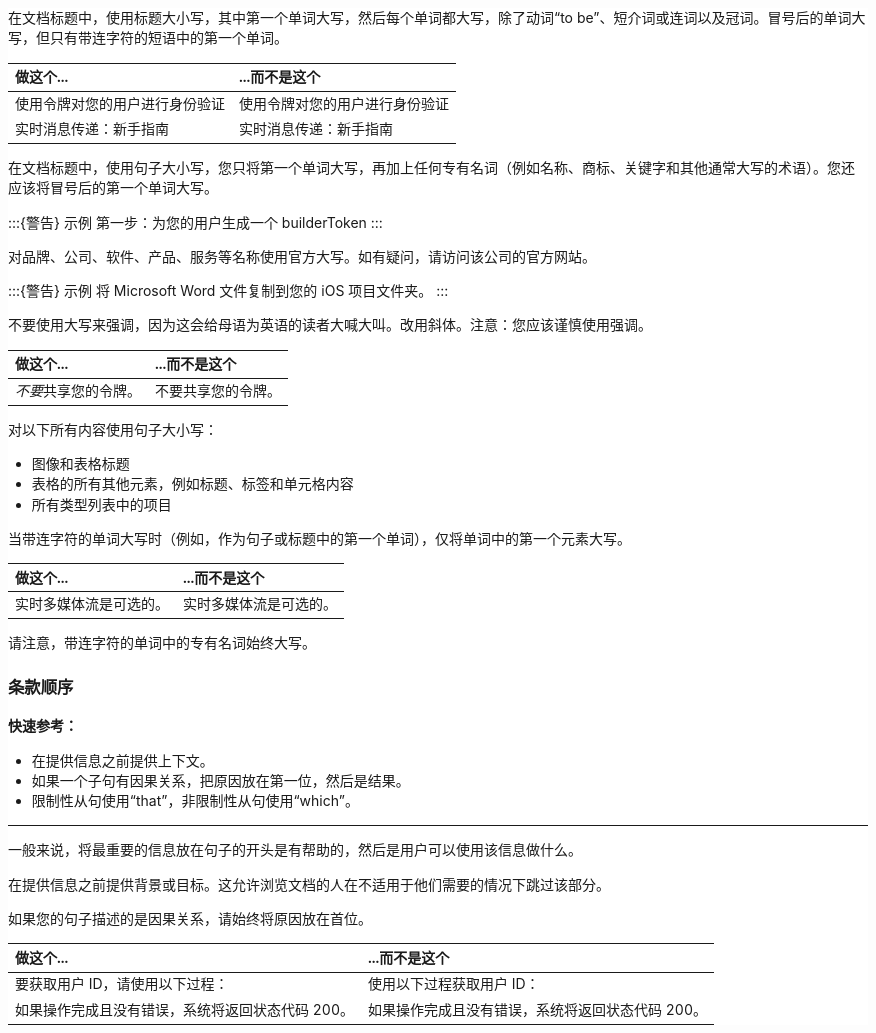 在文档标题中，使用标题大小写，其中第一个单词大写，然后每个单词都大写，除了动词“to be”、短介词或连词以及冠词。冒号后的单词大写，但只有带连字符的短语中的第一个单词。

| 做这个... | ...而不是这个 |
| :--------------------------------------------------- | :---------------------------------------------------- |
| 使用令牌对您的用户进行身份验证 | 使用令牌对您的用户进行身份验证 |
| 实时消息传递：新手指南 | 实时消息传递：新手指南 |

在文档标题中，使用句子大小写，您只将第一个单词大写，再加上任何专有名词（例如名称、商标、关键字和其他通常大写的术语）。您还应该将冒号后的第一个单词大写。

:::{警告} 示例
第一步：为您的用户生成一个 builderToken
:::

对品牌、公司、软件、产品、服务等名称使用官方大写。如有疑问，请访问该公司的官方网站。

:::{警告} 示例
将 Microsoft Word 文件复制到您的 iOS 项目文件夹。
:::

不要使用大写来强调，因为这会给母语为英语的读者大喊大叫。改用斜体。注意：您应该谨慎使用强调。

| 做这个... | ...而不是这个 |
| :--------------------------------------------------- | :---------------------------------------------------- |
| *不要*共享您的令牌。 | 不要共享您的令牌。 |

对以下所有内容使用句子大小写：

- 图像和表格标题
- 表格的所有其他元素，例如标题、标签和单元格内容
- 所有类型列表中的项目

当带连字符的单词大写时（例如，作为句子或标题中的第一个单词），仅将单词中的第一个元素大写。

| 做这个... | ...而不是这个 |
| :--------------------------------------------------- | :---------------------------------------------------- |
| 实时多媒体流是可选的。 | 实时多媒体流是可选的。 |

请注意，带连字符的单词中的专有名词始终大写。

### 条款顺序

**快速参考：**
- 在提供信息之前提供上下文。
- 如果一个子句有因果关系，把原因放在第一位，然后是结果。
- 限制性从句使用“that”，非限制性从句使用“which”。
_________

一般来说，将最重要的信息放在句子的开头是有帮助的，然后是用户可以使用该信息做什么。

在提供信息之前提供背景或目标。这允许浏览文档的人在不适用于他们需要的情况下跳过该部分。

如果您的句子描述的是因果关系，请始终将原因放在首位。

| 做这个... | ...而不是这个 |
| :-------------------------------------------------------- | :----------------------------------------------------------- |
| 要获取用户 ID，请使用以下过程： | 使用以下过程获取用户 ID： |
| 如果操作完成且没有错误，系统将返回状态代码 200。 | 如果操作完成且没有错误，系统将返回状态代码 200。 |
